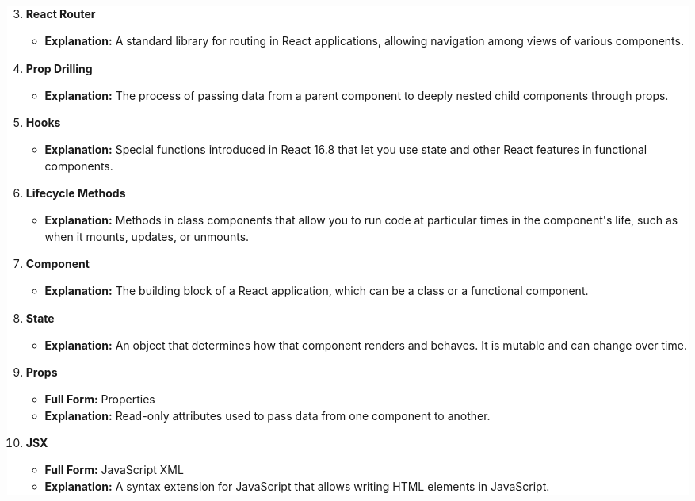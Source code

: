 3. **React Router**
   - **Explanation:** A standard library for routing in React applications, allowing navigation among views of various components.

4. **Prop Drilling**
   - **Explanation:** The process of passing data from a parent component to deeply nested child components through props.

5. **Hooks**
   - **Explanation:** Special functions introduced in React 16.8 that let you use state and other React features in functional components.

6. **Lifecycle Methods**
   - **Explanation:** Methods in class components that allow you to run code at particular times in the component's life, such as when it mounts, updates, or unmounts.

7. **Component**
   - **Explanation:** The building block of a React application, which can be a class or a functional component.

8. **State**
   - **Explanation:** An object that determines how that component renders and behaves. It is mutable and can change over time.

9. **Props**
   - **Full Form:** Properties
   - **Explanation:** Read-only attributes used to pass data from one component to another.

10. **JSX**
    - **Full Form:** JavaScript XML
    - **Explanation:** A syntax extension for JavaScript that allows writing HTML elements in JavaScript.